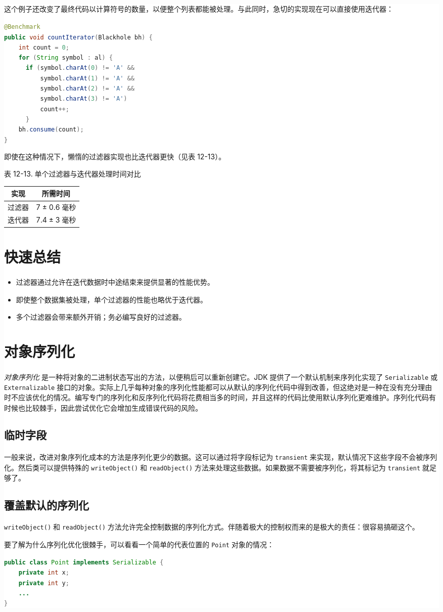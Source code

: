 这个例子还改变了最终代码以计算符号的数量，以便整个列表都能被处理。与此同时，急切的实现现在可以直接使用迭代器：

```java
@Benchmark
public void countIterator(Blackhole bh) {
    int count = 0;
    for (String symbol : al) {
      if (symbol.charAt(0) != 'A' &&
          symbol.charAt(1) != 'A' &&
          symbol.charAt(2) != 'A' &&
          symbol.charAt(3) != 'A')
          count++;
      }
    bh.consume(count);
}
```

即使在这种情况下，懒惰的过滤器实现也比迭代器更快（见表 12-13）。

表 12-13\. 单个过滤器与迭代器处理时间对比

| 实现 | 所需时间 |
| --- | --- |
| 过滤器 | 7 ± 0.6 毫秒 |
| 迭代器 | 7.4 ± 3 毫秒 |

# 快速总结

+   过滤器通过允许在迭代数据时中途结束来提供显著的性能优势。

+   即使整个数据集被处理，单个过滤器的性能也略优于迭代器。

+   多个过滤器会带来额外开销；务必编写良好的过滤器。

# 对象序列化

*对象序列化* 是一种将对象的二进制状态写出的方法，以便稍后可以重新创建它。JDK 提供了一个默认机制来序列化实现了 `Serializable` 或 `Externalizable` 接口的对象。实际上几乎每种对象的序列化性能都可以从默认的序列化代码中得到改善，但这绝对是一种在没有充分理由时不应该优化的情况。编写专门的序列化和反序列化代码将花费相当多的时间，并且这样的代码比使用默认序列化更难维护。序列化代码有时候也比较棘手，因此尝试优化它会增加生成错误代码的风险。

## 临时字段

一般来说，改进对象序列化成本的方法是序列化更少的数据。这可以通过将字段标记为 `transient` 来实现，默认情况下这些字段不会被序列化。然后类可以提供特殊的 `writeObject()` 和 `readObject()` 方法来处理这些数据。如果数据不需要被序列化，将其标记为 `transient` 就足够了。

## 覆盖默认的序列化

`writeObject()` 和 `readObject()` 方法允许完全控制数据的序列化方式。伴随着极大的控制权而来的是极大的责任：很容易搞砸这个。

要了解为什么序列化优化很棘手，可以看看一个简单的代表位置的 `Point` 对象的情况：

```java
public class Point implements Serializable {
    private int x;
    private int y;
    ...
}
```
